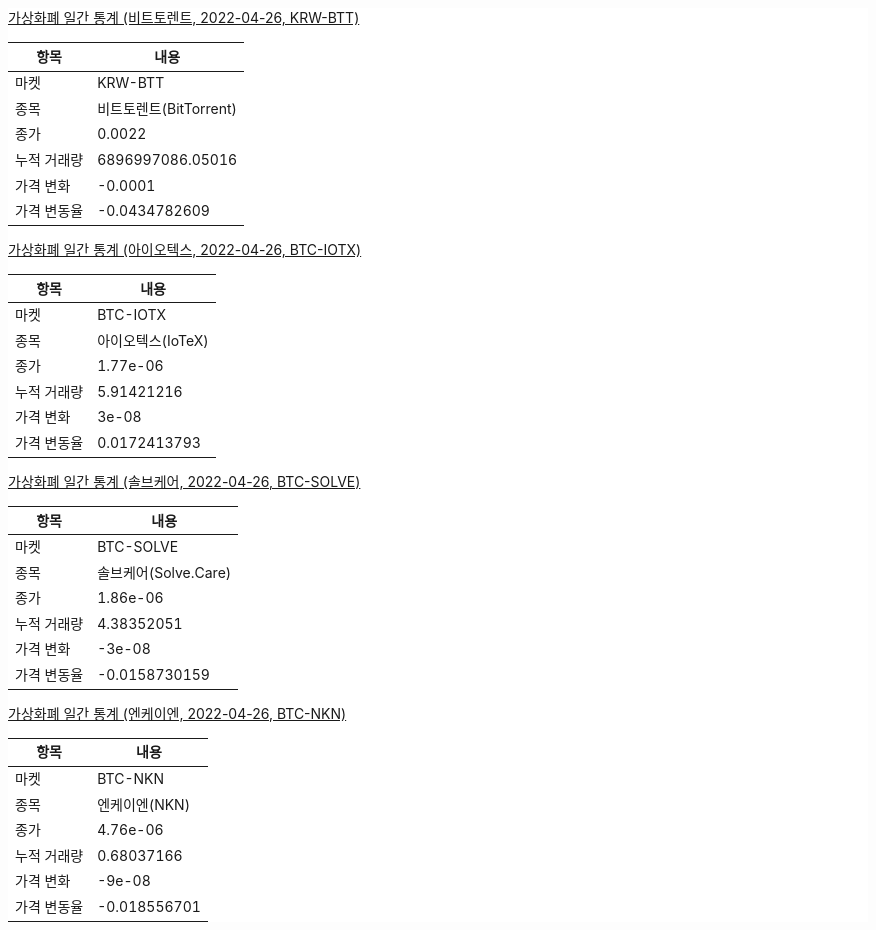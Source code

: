 
[가상화폐 일간 통계 (비트토렌트, 2022-04-26, KRW-BTT)](KRW-BTT-daily-candle-10days.html)

|항목|내용|
|--|--|
|마켓|KRW-BTT|
|종목|비트토렌트(BitTorrent)|
|종가|0.0022|
|누적 거래량|6896997086.05016|
|가격 변화|-0.0001|
|가격 변동율|-0.0434782609|


[가상화폐 일간 통계 (아이오텍스, 2022-04-26, BTC-IOTX)](BTC-IOTX-daily-candle-10days.html)

|항목|내용|
|--|--|
|마켓|BTC-IOTX|
|종목|아이오텍스(IoTeX)|
|종가|1.77e-06|
|누적 거래량|5.91421216|
|가격 변화|3e-08|
|가격 변동율|0.0172413793|


[가상화폐 일간 통계 (솔브케어, 2022-04-26, BTC-SOLVE)](BTC-SOLVE-daily-candle-10days.html)

|항목|내용|
|--|--|
|마켓|BTC-SOLVE|
|종목|솔브케어(Solve.Care)|
|종가|1.86e-06|
|누적 거래량|4.38352051|
|가격 변화|-3e-08|
|가격 변동율|-0.0158730159|


[가상화폐 일간 통계 (엔케이엔, 2022-04-26, BTC-NKN)](BTC-NKN-daily-candle-10days.html)

|항목|내용|
|--|--|
|마켓|BTC-NKN|
|종목|엔케이엔(NKN)|
|종가|4.76e-06|
|누적 거래량|0.68037166|
|가격 변화|-9e-08|
|가격 변동율|-0.018556701|
